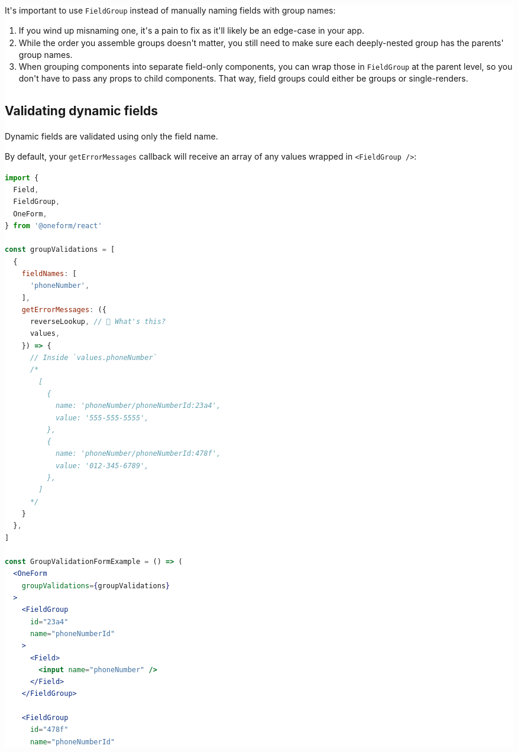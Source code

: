It's important to use `FieldGroup` instead of manually naming fields with group names:

1. If you wind up misnaming one, it's a pain to fix as it'll likely be an edge-case in your app.
2. While the order you assemble groups doesn't matter, you still need to make sure each deeply-nested group has the parents' group names.
3. When grouping components into separate field-only components, you can wrap those in `FieldGroup` at the parent level, so you don't have to pass any props to child components. That way, field groups could either be groups or single-renders.

## Validating dynamic fields

Dynamic fields are validated using only the field name.

By default, your `getErrorMessages` callback will receive an array of any values wrapped in `<FieldGroup />`:

```jsx
import {
  Field,
  FieldGroup,
  OneForm,
} from '@oneform/react'

const groupValidations = [
  {
    fieldNames: [
      'phoneNumber',
    ],
    getErrorMessages: ({
      reverseLookup, // 🤔 What's this?
      values,
    }) => {
      // Inside `values.phoneNumber`
      /*
        [
          {
            name: 'phoneNumber/phoneNumberId:23a4',
            value: '555-555-5555',
          },
          {
            name: 'phoneNumber/phoneNumberId:478f',
            value: '012-345-6789',
          },
        ]
      */
    }
  },
]

const GroupValidationFormExample = () => (
  <OneForm
    groupValidations={groupValidations}
  >
    <FieldGroup
      id="23a4"
      name="phoneNumberId"
    >
      <Field>
        <input name="phoneNumber" />
      </Field>
    </FieldGroup>

    <FieldGroup
      id="478f"
      name="phoneNumberId"
```